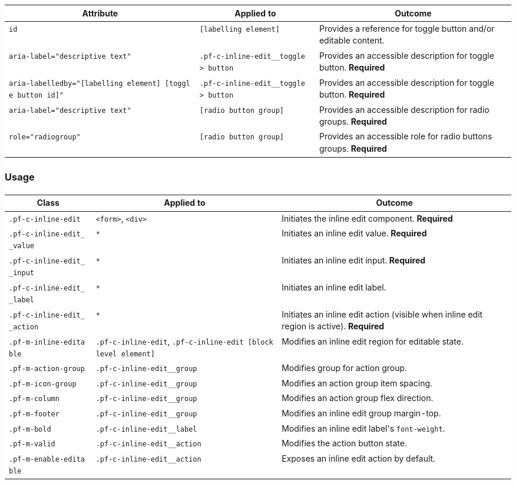 | Attribute                                                  | Applied to                           | Outcome                                                            |
| ---------------------------------------------------------- | ------------------------------------ | ------------------------------------------------------------------ |
| `id`                                                       | `[labelling element]`                | Provides a reference for toggle button and/or editable content.    |
| `aria-label="descriptive text"`                            | `.pf-c-inline-edit__toggle > button` | Provides an accessible description for toggle button. **Required** |
| `aria-labelledby="[labelling element] [toggle button id]"` | `.pf-c-inline-edit__toggle > button` | Provides an accessible description for toggle button. **Required** |
| `aria-label="descriptive text"`                            | `[radio button group]`               | Provides an accessible description for radio groups. **Required**  |
| `role="radiogroup"`                                        | `[radio button group]`               | Provides an accessible role for radio buttons groups. **Required** |

### Usage

| Class                       | Applied to                                                     | Outcome                                                                                   |
| --------------------------- | -------------------------------------------------------------- | ----------------------------------------------------------------------------------------- |
| `.pf-c-inline-edit`         | `<form>`, `<div>`                                              | Initiates the inline edit component. **Required**                                         |
| `.pf-c-inline-edit__value`  | `*`                                                            | Initiates an inline edit value. **Required**                                              |
| `.pf-c-inline-edit__input`  | `*`                                                            | Initiates an inline edit input. **Required**                                              |
| `.pf-c-inline-edit__label`  | `*`                                                            | Initiates an inline edit label.                                                           |
| `.pf-c-inline-edit__action` | `*`                                                            | Initiates an inline edit action (visible when inline edit region is active). **Required** |
| `.pf-m-inline-editable`     | `.pf-c-inline-edit`, `.pf-c-inline-edit [block level element]` | Modifies an inline edit region for editable state.                                        |
| `.pf-m-action-group`        | `.pf-c-inline-edit__group`                                     | Modifies group for action group.                                                          |
| `.pf-m-icon-group`          | `.pf-c-inline-edit__group`                                     | Modifies an action group item spacing.                                                    |
| `.pf-m-column`              | `.pf-c-inline-edit__group`                                     | Modifies an action group flex direction.                                                  |
| `.pf-m-footer`              | `.pf-c-inline-edit__group`                                     | Modifies an inline edit group margin-top.                                                 |
| `.pf-m-bold`                | `.pf-c-inline-edit__label`                                     | Modifies an inline edit label's `font-weight`.                                            |
| `.pf-m-valid`               | `.pf-c-inline-edit__action`                                    | Modifies the action button state.                                                         |
| `.pf-m-enable-editable`     | `.pf-c-inline-edit__action`                                    | Exposes an inline edit action by default.                                                 |


